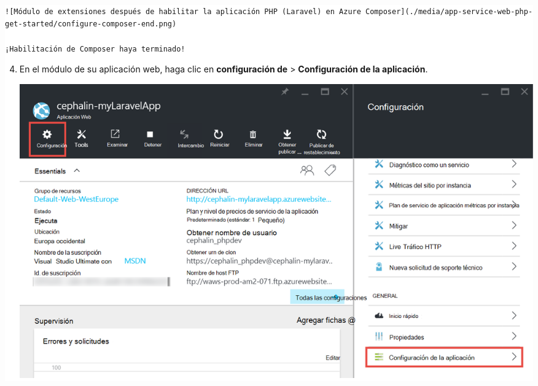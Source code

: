     ![Módulo de extensiones después de habilitar la aplicación PHP (Laravel) en Azure Composer](./media/app-service-web-php-get-started/configure-composer-end.png)

    ¡Habilitación de Composer haya terminado!
    
4. En el módulo de su aplicación web, haga clic en **configuración de** > **Configuración de la aplicación**.

    ![Hoja de configuración de acceso para configurar el directorio virtual para la aplicación PHP (Laravel) en Azure](./media/app-service-web-php-get-started/configure-virtual-dir-settings.png)
